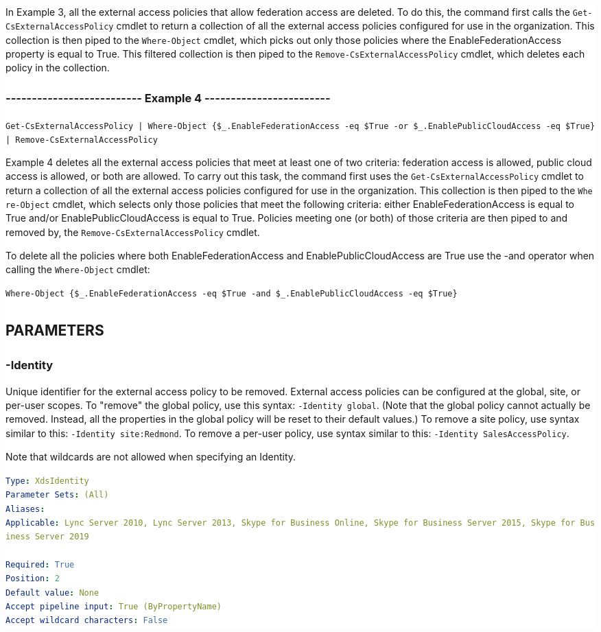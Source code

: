 In Example 3, all the external access policies that allow federation access are deleted.
To do this, the command first calls the `Get-CsExternalAccessPolicy` cmdlet to return a collection of all the external access policies configured for use in the organization.
This collection is then piped to the `Where-Object` cmdlet, which picks out only those policies where the EnableFederationAccess property is equal to True.
This filtered collection is then piped to the `Remove-CsExternalAccessPolicy` cmdlet, which deletes each policy in the collection.


### -------------------------- Example 4 ------------------------
```
Get-CsExternalAccessPolicy | Where-Object {$_.EnableFederationAccess -eq $True -or $_.EnablePublicCloudAccess -eq $True} | Remove-CsExternalAccessPolicy
```

Example 4 deletes all the external access policies that meet at least one of two criteria: federation access is allowed, public cloud access is allowed, or both are allowed.
To carry out this task, the command first uses the `Get-CsExternalAccessPolicy` cmdlet to return a collection of all the external access policies configured for use in the organization.
This collection is then piped to the `Where-Object` cmdlet, which selects only those policies that meet the following criteria: either EnableFederationAccess is equal to True and/or EnablePublicCloudAccess is equal to True.
Policies meeting one (or both) of those criteria are then piped to and removed by, the `Remove-CsExternalAccessPolicy` cmdlet.

To delete all the policies where both EnableFederationAccess and EnablePublicCloudAccess are True use the -and operator when calling the `Where-Object` cmdlet:

`Where-Object {$_.EnableFederationAccess -eq $True -and $_.EnablePublicCloudAccess -eq $True}`


## PARAMETERS

### -Identity
Unique identifier for the external access policy to be removed.
External access policies can be configured at the global, site, or per-user scopes.
To "remove" the global policy, use this syntax: `-Identity global`.
(Note that the global policy cannot actually be removed.
Instead, all the properties in the global policy will be reset to their default values.) To remove a site policy, use syntax similar to this: `-Identity site:Redmond`.
To remove a per-user policy, use syntax similar to this: `-Identity SalesAccessPolicy`.

Note that wildcards are not allowed when specifying an Identity.


```yaml
Type: XdsIdentity
Parameter Sets: (All)
Aliases: 
Applicable: Lync Server 2010, Lync Server 2013, Skype for Business Online, Skype for Business Server 2015, Skype for Business Server 2019

Required: True
Position: 2
Default value: None
Accept pipeline input: True (ByPropertyName)
Accept wildcard characters: False
```

